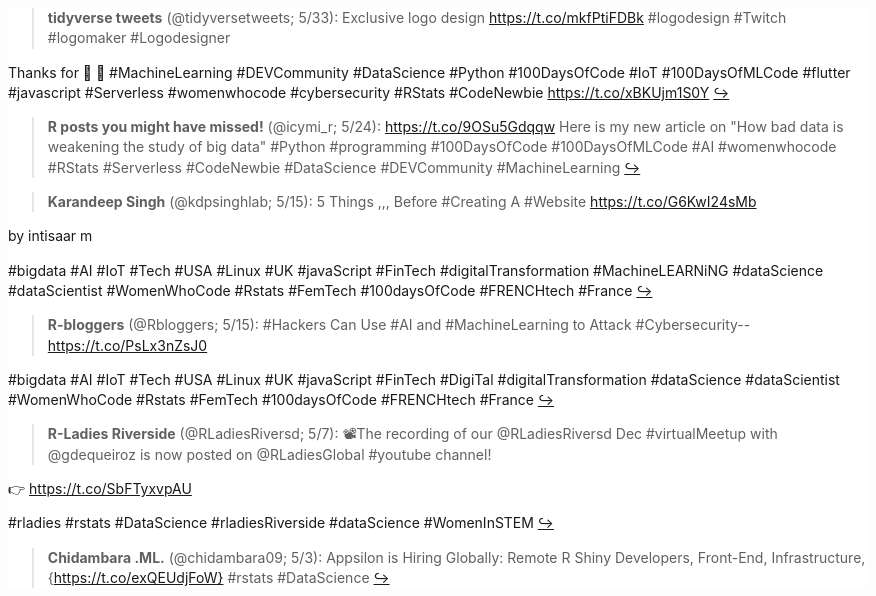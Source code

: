 > **tidyverse tweets** (@tidyversetweets; 5/33): Exclusive logo design
https://t.co/mkfPtiFDBk
#logodesign #Twitch #logomaker #Logodesigner
>
Thanks for 🔁 💙
#MachineLearning #DEVCommunity #DataScience #Python #100DaysOfCode #IoT #100DaysOfMLCode #flutter #javascript #Serverless #womenwhocode #cybersecurity #RStats #CodeNewbie https://t.co/xBKUjm1S0Y  [&#8618;](https://twitter.com/dataandme/status/1339380698021470209)




> **R posts you might have missed!** (@icymi_r; 5/24): https://t.co/9OSu5Gdqqw
Here is my new article on "How bad data is weakening the study of big data"
#Python #programming #100DaysOfCode 
 #100DaysOfMLCode #AI  #womenwhocode #RStats #Serverless #CodeNewbie #DataScience #DEVCommunity   #MachineLearning  [&#8618;](https://twitter.com/dataandme/status/1339430278805286912)




> **Karandeep Singh** (@kdpsinghlab; 5/15): 5 Things ,,, Before #Creating A #Website https://t.co/G6KwI24sMb 
>
by intisaar m 
>
#bigdata 
#AI #IoT #Tech #USA #Linux #UK #javaScript #FinTech #digitalTransformation #MachineLEARNiNG #dataScience #dataScientist #WomenWhoCode #Rstats #FemTech #100daysOfCode #FRENCHtech #France  [&#8618;](https://twitter.com/dataandme/status/1339388639583715328)




> **R-bloggers** (@Rbloggers; 5/15): #Hackers Can Use #AI and #MachineLearning to Attack #Cybersecurity--https://t.co/PsLx3nZsJ0
>
#bigdata 
#AI #IoT #Tech #USA #Linux #UK #javaScript #FinTech #DigiTal #digitalTransformation #dataScience #dataScientist #WomenWhoCode #Rstats #FemTech #100daysOfCode #FRENCHtech #France  [&#8618;](https://twitter.com/dataandme/status/1339384662242705410)




> **R-Ladies Riverside** (@RLadiesRiversd; 5/7): 📽️The recording of our @RLadiesRiversd Dec #virtualMeetup with @gdequeiroz is now posted on @RLadiesGlobal #youtube channel!
>
👉 https://t.co/SbFTyxvpAU
>
#rladies #rstats #DataScience #rladiesRiverside #dataScience #WomenInSTEM  [&#8618;](https://twitter.com/dataandme/status/1339425318885445633)




> **Chidambara .ML.** (@chidambara09; 5/3): Appsilon is Hiring Globally: Remote R Shiny Developers, Front-End, Infrastructure,  {https://t.co/exQEUdjFoW} #rstats #DataScience  [&#8618;](https://twitter.com/dataandme/status/1339399212216291329)

